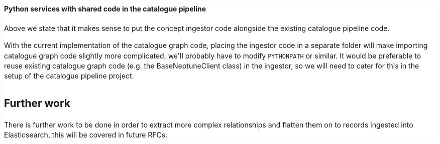 #### Python services with shared code in the catalogue pipeline

Above we state that it makes sense to put the concept ingestor code alongside the 
existing catalogue pipeline code. 

With the current implementation of the catalogue graph code, placing the ingestor 
code in a separate folder will make importing catalogue graph code slightly more 
complicated, we'll probably have to modify `PYTHONPATH` or similar. It would be 
preferable to reuse existing catalogue graph code (e.g. the BaseNeptuneClient 
class) in the ingestor, so we will need to cater for this in the setup of the 
catalogue pipeline project.

## Further work

There is further work to be done in order to extract more complex relationships 
and flatten them on to records ingested into Elasticsearch, this will be covered 
in future RFCs.
